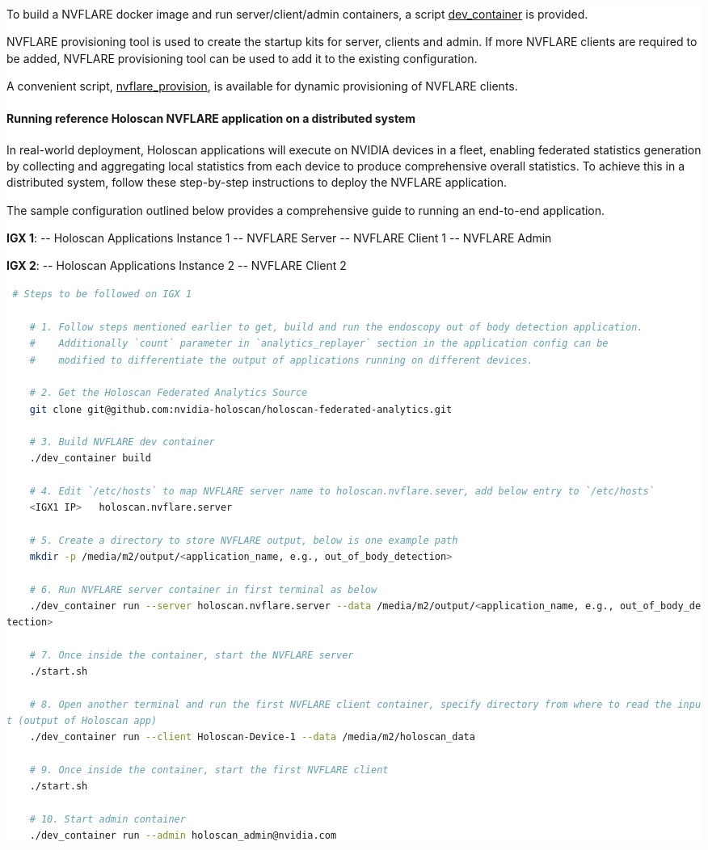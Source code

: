 To build a NVFLARE docker image and run server/client/admin containers, a script [dev_container](https://github.com/nvidia-holoscan/holoscan-federated-analytics/blob/main/applications/holoscan_nvflare_app/dev_container) is provided.

NVFLARE provisioning tool is used to create the startup kits for server, clients and admin. If more NVFLARE clients are required to be added, NVFLARE provisioning tool can be used to add it to the existing configuration. 

A convenient script, [nvflare_provision](https://github.com/nvidia-holoscan/holoscan-federated-analytics/blob/main/applications/holoscan_nvflare_app/nvflare_provision), is available for dynamic provisioning of NVFLARE clients.

#### Running reference Holoscan NVFLARE application on a distributed system

In real-world deployment, Holoscan applications will execute on NVIDIA devices in a fleet, enabling federated statistics generation by collecting and aggregating local statistics from each device to produce comprehensive overall statistics. To achieve this in a distributed system, follow these step-by-step instructions to deploy the NVFLARE application.

The sample configuration outlined below provides a comprehensive guide to running an end-to-end application.

**IGX 1**: -- Holoscan Applications Instance 1 -- NVFLARE Server -- NVFLARE Client 1 -- NVFLARE Admin

**IGX 2**: -- Holoscan Applications Instance 2 -- NVFLARE Client 2

```bash
 # Steps to be followed on IGX 1

    # 1. Follow steps mentioned earlier to get, build and run the endoscopy out of body detection application.
    #    Additionally `count` parameter in `analytics_replayer` section in the application config can be
    #    modified to differentiate the output of applications running on different devices.

    # 2. Get the Holoscan Federated Analytics Source
    git clone git@github.com:nvidia-holoscan/holoscan-federated-analytics.git

    # 3. Build NVFLARE dev container
    ./dev_container build

    # 4. Edit `/etc/hosts` to map NVFLARE server name to holoscan.nvflare.sever, add below entry to `/etc/hosts`
    <IGX1 IP>   holoscan.nvflare.server

    # 5. Create a directory to store NVFLARE output, below is one example path
    mkdir -p /media/m2/output/<application_name, e.g., out_of_body_detection>

    # 6. Run NVFLARE server container in first terminal as below
    ./dev_container run --server holoscan.nvflare.server --data /media/m2/output/<application_name, e.g., out_of_body_detection>

    # 7. Once inside the container, start the NVFLARE server
    ./start.sh

    # 8. Open another terminal and run the first NVFLARE client container, specify directory from where to read the input (output of Holoscan app)
    ./dev_container run --client Holoscan-Device-1 --data /media/m2/holoscan_data

    # 9. Once inside the container, start the first NVFLARE client
    ./start.sh

    # 10. Start admin container
    ./dev_container run --admin holoscan_admin@nvidia.com

```